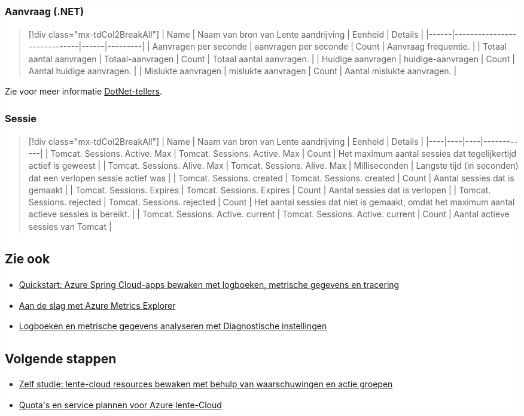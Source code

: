 ### <a name="request-net"></a>Aanvraag (.NET)

>[!div class="mx-tdCol2BreakAll"]
>| Name | Naam van bron van Lente aandrijving | Eenheid | Details |
>|------|-----------------------------|------|---------|
>| Aanvragen per seconde | aanvragen per seconde | Count | Aanvraag frequentie. |
>| Totaal aantal aanvragen | Totaal-aanvragen | Count | Totaal aantal aanvragen. |
>| Huidige aanvragen | huidige-aanvragen | Count | Aantal huidige aanvragen. |
>| Mislukte aanvragen | mislukte aanvragen | Count | Aantal mislukte aanvragen. |

Zie voor meer informatie [DotNet-tellers](/dotnet/core/diagnostics/dotnet-counters).

### <a name="session"></a>Sessie
>[!div class="mx-tdCol2BreakAll"]
>| Name | Naam van bron van Lente aandrijving | Eenheid | Details |
>|----|----|----|------------|
>| Tomcat. Sessions. Active. Max | Tomcat. Sessions. Active. Max | Count | Het maximum aantal sessies dat tegelijkertijd actief is geweest |
>| Tomcat. Sessions. Alive. Max | Tomcat. Sessions. Alive. Max | Milliseconden | Langste tijd (in seconden) dat een verlopen sessie actief was |
>| Tomcat. Sessions. created | Tomcat. Sessions. created | Count | Aantal sessies dat is gemaakt |
>| Tomcat. Sessions. Expires | Tomcat. Sessions. Expires | Count | Aantal sessies dat is verlopen |
>| Tomcat. Sessions. rejected | Tomcat. Sessions. rejected | Count | Het aantal sessies dat niet is gemaakt, omdat het maximum aantal actieve sessies is bereikt. |
>| Tomcat. Sessions. Active. current | Tomcat. Sessions. Active. current | Count | Aantal actieve sessies van Tomcat |

## <a name="see-also"></a>Zie ook

* [Quickstart: Azure Spring Cloud-apps bewaken met logboeken, metrische gegevens en tracering](spring-cloud-quickstart-logs-metrics-tracing.md)

* [Aan de slag met Azure Metrics Explorer](../azure-monitor/essentials/metrics-getting-started.md)

* [Logboeken en metrische gegevens analyseren met Diagnostische instellingen](./diagnostic-services.md)

## <a name="next-steps"></a>Volgende stappen

* [Zelf studie: lente-cloud resources bewaken met behulp van waarschuwingen en actie groepen](./spring-cloud-tutorial-alerts-action-groups.md)

* [Quota's en service plannen voor Azure lente-Cloud](./spring-cloud-quotas.md)
